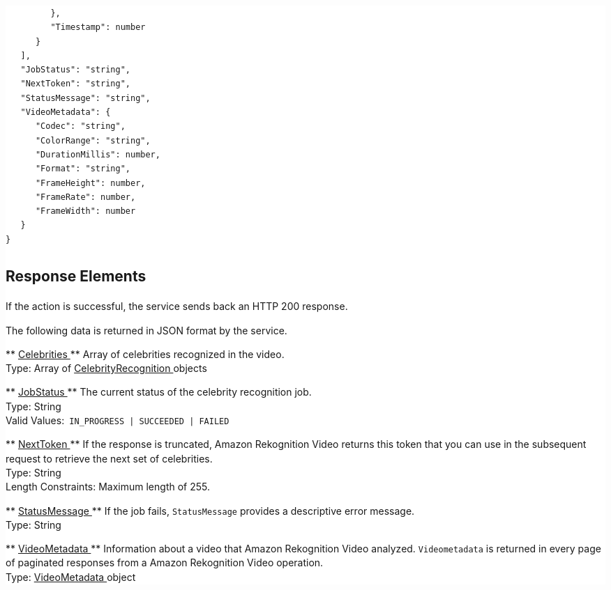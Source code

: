 ```
         },
         "Timestamp": number
      }
   ],
   "JobStatus": "string",
   "NextToken": "string",
   "StatusMessage": "string",
   "VideoMetadata": { 
      "Codec": "string",
      "ColorRange": "string",
      "DurationMillis": number,
      "Format": "string",
      "FrameHeight": number,
      "FrameRate": number,
      "FrameWidth": number
   }
}
```

## Response Elements<a name="API_GetCelebrityRecognition_ResponseElements"></a>

If the action is successful, the service sends back an HTTP 200 response\.

The following data is returned in JSON format by the service\.

 ** [ Celebrities ](#API_GetCelebrityRecognition_ResponseSyntax) **   <a name="rekognition-GetCelebrityRecognition-response-Celebrities"></a>
Array of celebrities recognized in the video\.  
Type: Array of [ CelebrityRecognition ](API_CelebrityRecognition.md) objects

 ** [ JobStatus ](#API_GetCelebrityRecognition_ResponseSyntax) **   <a name="rekognition-GetCelebrityRecognition-response-JobStatus"></a>
The current status of the celebrity recognition job\.  
Type: String  
Valid Values:` IN_PROGRESS | SUCCEEDED | FAILED` 

 ** [ NextToken ](#API_GetCelebrityRecognition_ResponseSyntax) **   <a name="rekognition-GetCelebrityRecognition-response-NextToken"></a>
If the response is truncated, Amazon Rekognition Video returns this token that you can use in the subsequent request to retrieve the next set of celebrities\.  
Type: String  
Length Constraints: Maximum length of 255\.

 ** [ StatusMessage ](#API_GetCelebrityRecognition_ResponseSyntax) **   <a name="rekognition-GetCelebrityRecognition-response-StatusMessage"></a>
If the job fails, `StatusMessage` provides a descriptive error message\.  
Type: String

 ** [ VideoMetadata ](#API_GetCelebrityRecognition_ResponseSyntax) **   <a name="rekognition-GetCelebrityRecognition-response-VideoMetadata"></a>
Information about a video that Amazon Rekognition Video analyzed\. `Videometadata` is returned in every page of paginated responses from a Amazon Rekognition Video operation\.  
Type: [ VideoMetadata ](API_VideoMetadata.md) object
